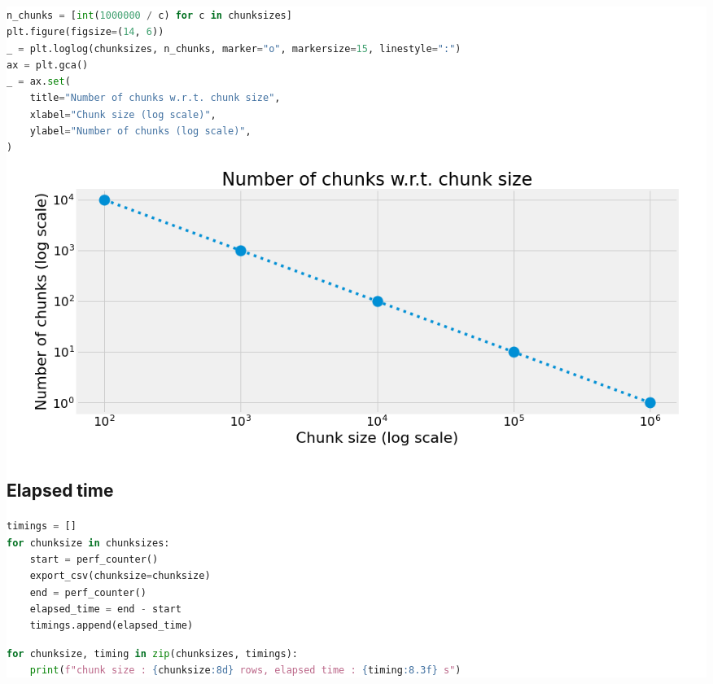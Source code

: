 
```python
n_chunks = [int(1000000 / c) for c in chunksizes]
plt.figure(figsize=(14, 6))
_ = plt.loglog(chunksizes, n_chunks, marker="o", markersize=15, linestyle=":")
ax = plt.gca()
_ = ax.set(
    title="Number of chunks w.r.t. chunk size",
    xlabel="Chunk size (log scale)",
    ylabel="Number of chunks (log scale)",
)
```


<p align="center">
  <img width="800" src="/img/2022-05-16_01/output_10_0.png" alt="Number of chunks">
</p>

    


## Elapsed time


```python
timings = []
for chunksize in chunksizes:
    start = perf_counter()
    export_csv(chunksize=chunksize)
    end = perf_counter()
    elapsed_time = end - start
    timings.append(elapsed_time)
```


```python
for chunksize, timing in zip(chunksizes, timings):
    print(f"chunk size : {chunksize:8d} rows, elapsed time : {timing:8.3f} s")
```
